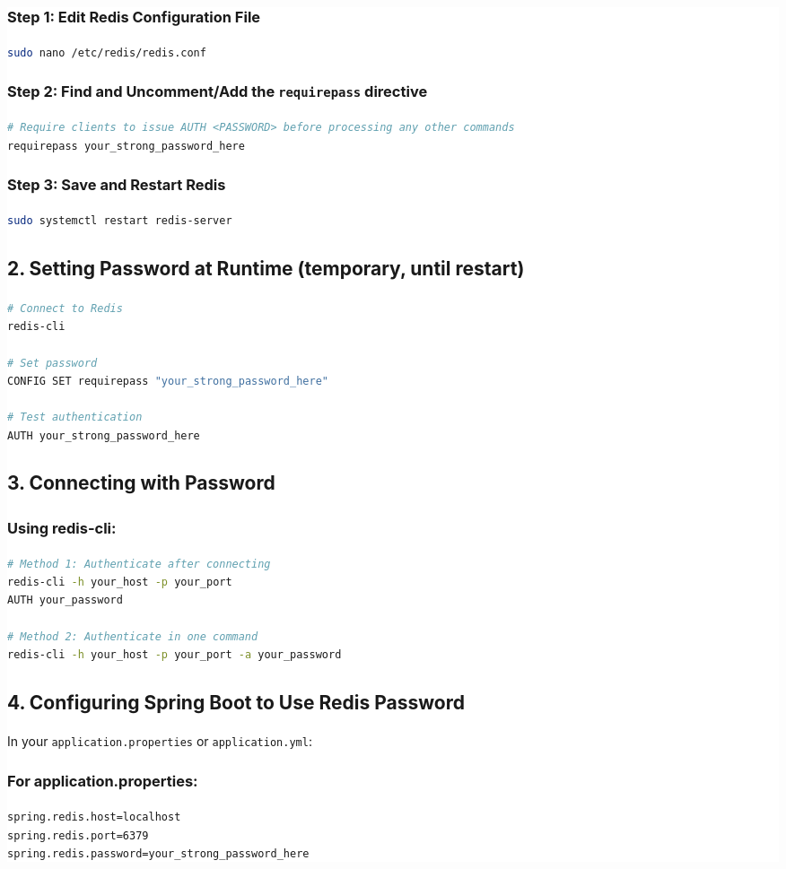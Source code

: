 ### Step 1: Edit Redis Configuration File
```bash
sudo nano /etc/redis/redis.conf
```

### Step 2: Find and Uncomment/Add the `requirepass` directive
```bash
# Require clients to issue AUTH <PASSWORD> before processing any other commands
requirepass your_strong_password_here
```

### Step 3: Save and Restart Redis
```bash
sudo systemctl restart redis-server
```

## 2. Setting Password at Runtime (temporary, until restart)

```bash
# Connect to Redis
redis-cli

# Set password
CONFIG SET requirepass "your_strong_password_here"

# Test authentication
AUTH your_strong_password_here
```

## 3. Connecting with Password

### Using redis-cli:
```bash
# Method 1: Authenticate after connecting
redis-cli -h your_host -p your_port
AUTH your_password

# Method 2: Authenticate in one command
redis-cli -h your_host -p your_port -a your_password
```

## 4. Configuring Spring Boot to Use Redis Password

In your `application.properties` or `application.yml`:

### For application.properties:
```properties
spring.redis.host=localhost
spring.redis.port=6379
spring.redis.password=your_strong_password_here
```
